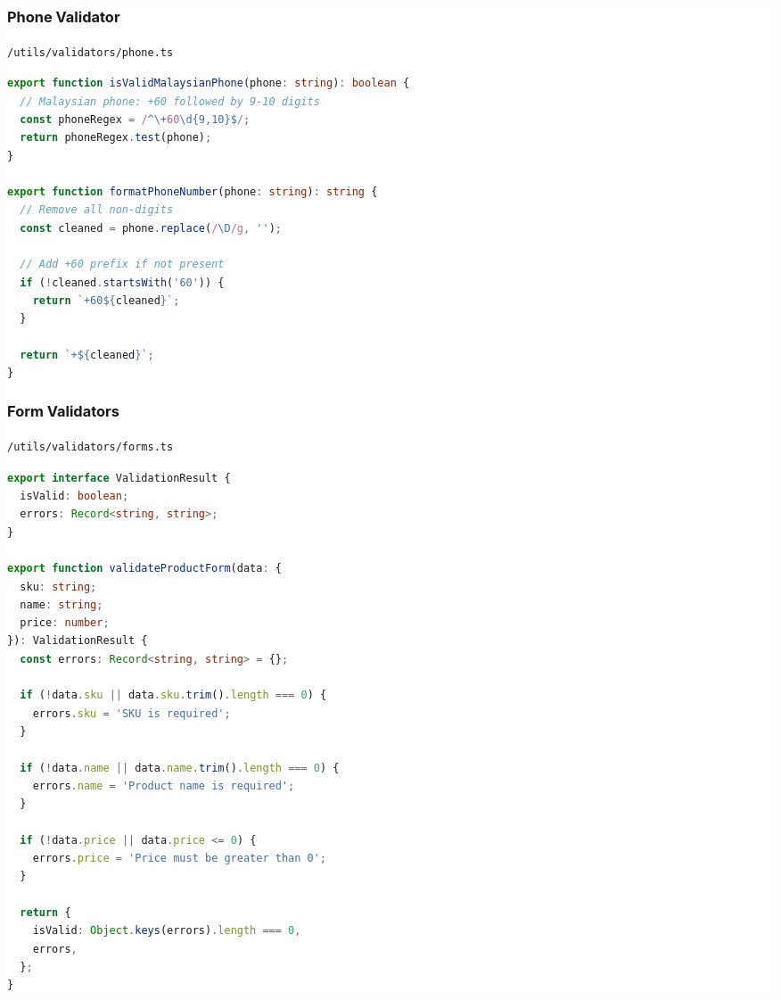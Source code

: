 ### Phone Validator
`/utils/validators/phone.ts`
```typescript
export function isValidMalaysianPhone(phone: string): boolean {
  // Malaysian phone: +60 followed by 9-10 digits
  const phoneRegex = /^\+60\d{9,10}$/;
  return phoneRegex.test(phone);
}

export function formatPhoneNumber(phone: string): string {
  // Remove all non-digits
  const cleaned = phone.replace(/\D/g, '');

  // Add +60 prefix if not present
  if (!cleaned.startsWith('60')) {
    return `+60${cleaned}`;
  }

  return `+${cleaned}`;
}
```

### Form Validators
`/utils/validators/forms.ts`
```typescript
export interface ValidationResult {
  isValid: boolean;
  errors: Record<string, string>;
}

export function validateProductForm(data: {
  sku: string;
  name: string;
  price: number;
}): ValidationResult {
  const errors: Record<string, string> = {};

  if (!data.sku || data.sku.trim().length === 0) {
    errors.sku = 'SKU is required';
  }

  if (!data.name || data.name.trim().length === 0) {
    errors.name = 'Product name is required';
  }

  if (!data.price || data.price <= 0) {
    errors.price = 'Price must be greater than 0';
  }

  return {
    isValid: Object.keys(errors).length === 0,
    errors,
  };
}
```
